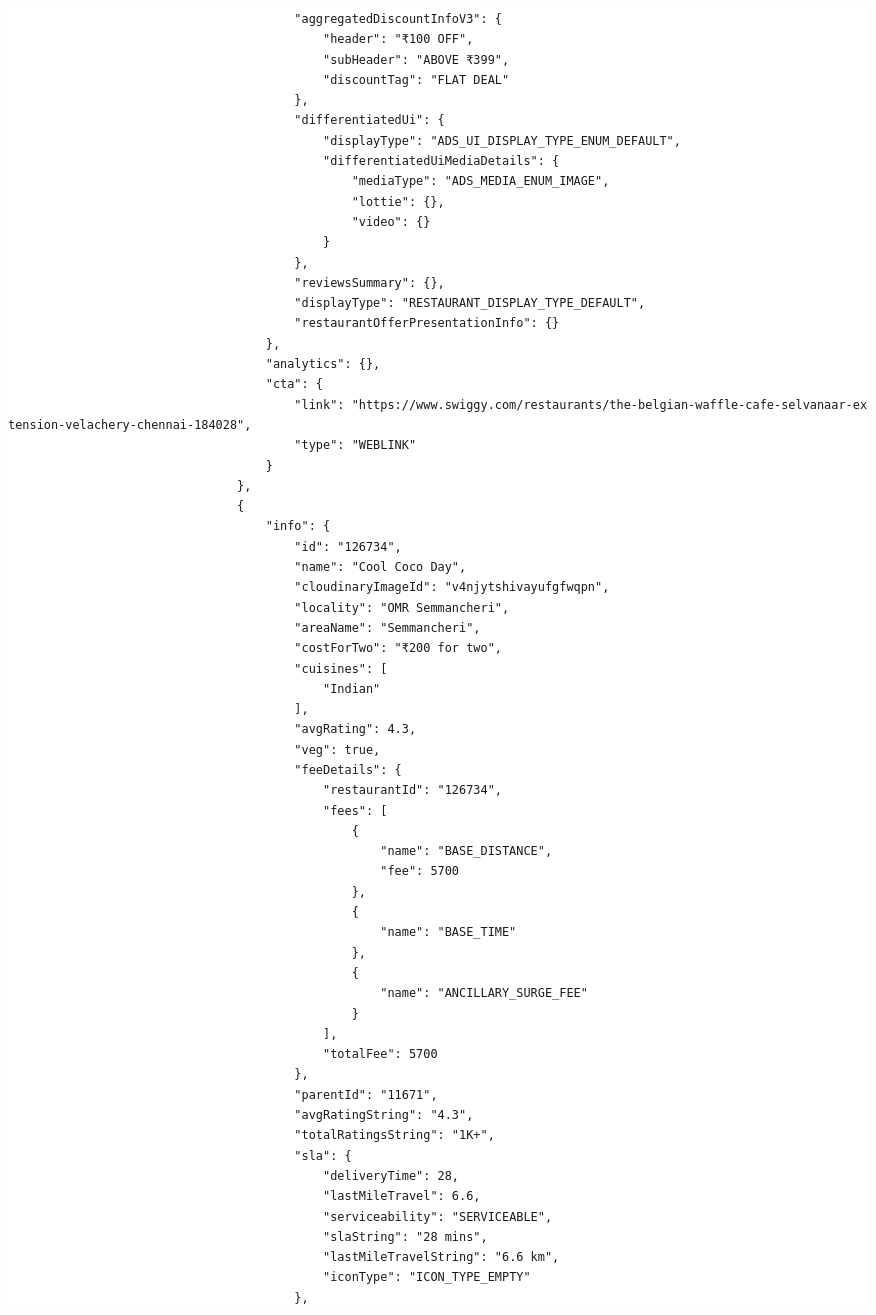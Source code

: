                                             "aggregatedDiscountInfoV3": {
                                                "header": "₹100 OFF",
                                                "subHeader": "ABOVE ₹399",
                                                "discountTag": "FLAT DEAL"
                                            },
                                            "differentiatedUi": {
                                                "displayType": "ADS_UI_DISPLAY_TYPE_ENUM_DEFAULT",
                                                "differentiatedUiMediaDetails": {
                                                    "mediaType": "ADS_MEDIA_ENUM_IMAGE",
                                                    "lottie": {},
                                                    "video": {}
                                                }
                                            },
                                            "reviewsSummary": {},
                                            "displayType": "RESTAURANT_DISPLAY_TYPE_DEFAULT",
                                            "restaurantOfferPresentationInfo": {}
                                        },
                                        "analytics": {},
                                        "cta": {
                                            "link": "https://www.swiggy.com/restaurants/the-belgian-waffle-cafe-selvanaar-extension-velachery-chennai-184028",
                                            "type": "WEBLINK"
                                        }
                                    },
                                    {
                                        "info": {
                                            "id": "126734",
                                            "name": "Cool Coco Day",
                                            "cloudinaryImageId": "v4njytshivayufgfwqpn",
                                            "locality": "OMR Semmancheri",
                                            "areaName": "Semmancheri",
                                            "costForTwo": "₹200 for two",
                                            "cuisines": [
                                                "Indian"
                                            ],
                                            "avgRating": 4.3,
                                            "veg": true,
                                            "feeDetails": {
                                                "restaurantId": "126734",
                                                "fees": [
                                                    {
                                                        "name": "BASE_DISTANCE",
                                                        "fee": 5700
                                                    },
                                                    {
                                                        "name": "BASE_TIME"
                                                    },
                                                    {
                                                        "name": "ANCILLARY_SURGE_FEE"
                                                    }
                                                ],
                                                "totalFee": 5700
                                            },
                                            "parentId": "11671",
                                            "avgRatingString": "4.3",
                                            "totalRatingsString": "1K+",
                                            "sla": {
                                                "deliveryTime": 28,
                                                "lastMileTravel": 6.6,
                                                "serviceability": "SERVICEABLE",
                                                "slaString": "28 mins",
                                                "lastMileTravelString": "6.6 km",
                                                "iconType": "ICON_TYPE_EMPTY"
                                            },